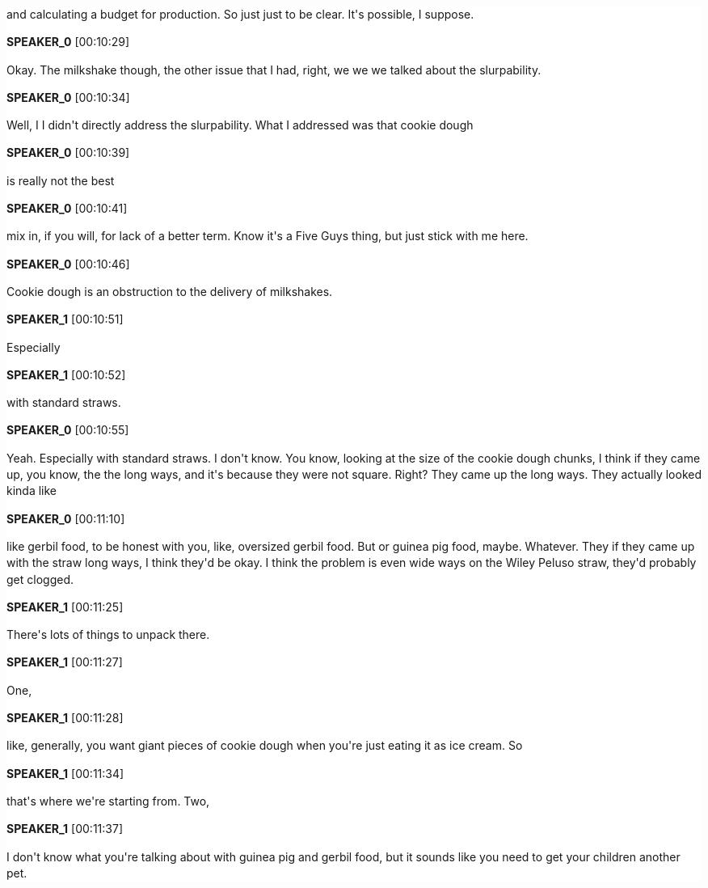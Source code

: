 and calculating a budget for production. So just just to be clear. It's possible, I suppose.

**SPEAKER_0** [00:10:29]

Okay. The milkshake though, the other issue that I had, right, we we we talked about the slurpability.

**SPEAKER_0** [00:10:34]

Well, I I didn't directly address the slurpability. What I addressed was that cookie dough

**SPEAKER_0** [00:10:39]

is really not the best

**SPEAKER_0** [00:10:41]

mix in, if you will, for lack of a better term. Know it's a Five Guys thing, but just stick with me here.

**SPEAKER_0** [00:10:46]

Cookie dough is an obstruction to the delivery of milkshakes.

**SPEAKER_1** [00:10:51]

Especially

**SPEAKER_1** [00:10:52]

with standard straws.

**SPEAKER_0** [00:10:55]

Yeah. Especially with standard straws. I don't know. You know, looking at the size of the cookie dough chunks, I think if they came up, you know, the the long ways, and it's because they were not square. Right? They came up the long ways. They actually looked kinda like

**SPEAKER_0** [00:11:10]

like gerbil food, to be honest with you, like, oversized gerbil food. But or guinea pig food, maybe. Whatever. They if they came up with the straw long ways, I think they'd be okay. I think the problem is even wide ways on the Wiley Peluso straw, they'd probably get clogged.

**SPEAKER_1** [00:11:25]

There's lots of things to unpack there.

**SPEAKER_1** [00:11:27]

One,

**SPEAKER_1** [00:11:28]

like, generally, you want giant pieces of cookie dough when you're just eating it as ice cream. So

**SPEAKER_1** [00:11:34]

that's where we're starting from. Two,

**SPEAKER_1** [00:11:37]

I don't know what you're talking about with guinea pig and gerbil food, but it sounds like you need to get your children another pet.

